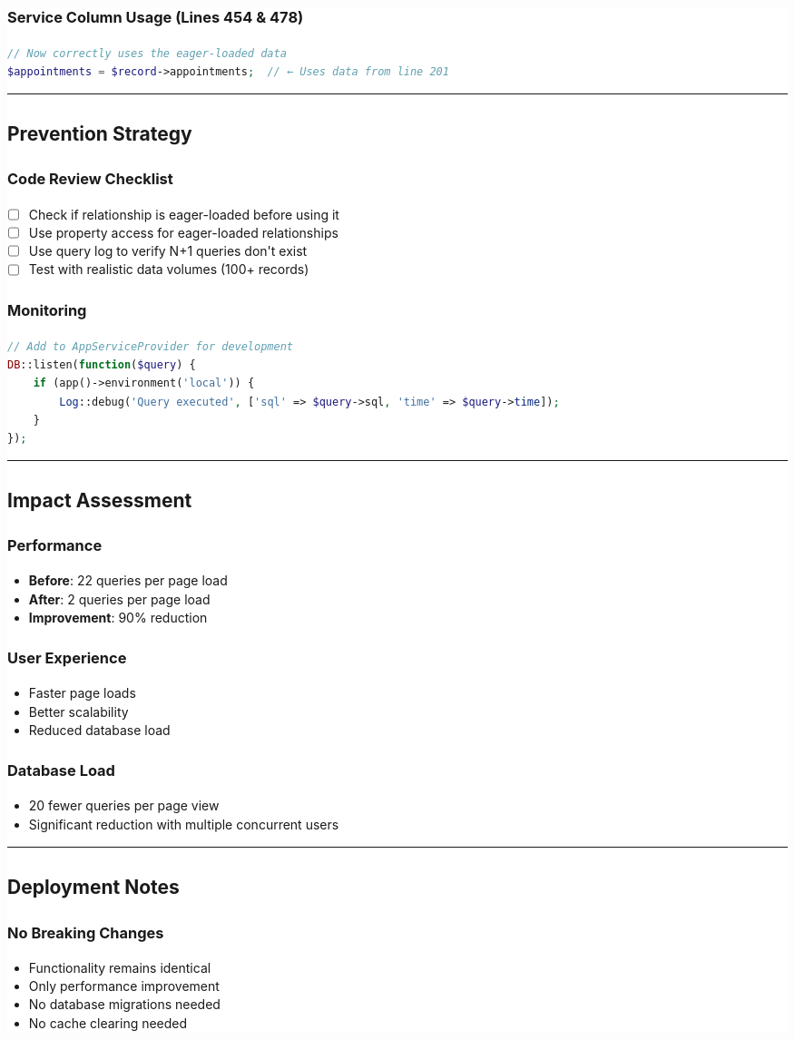 ### Service Column Usage (Lines 454 & 478)
```php
// Now correctly uses the eager-loaded data
$appointments = $record->appointments;  // ← Uses data from line 201
```

---

## Prevention Strategy

### Code Review Checklist
- [ ] Check if relationship is eager-loaded before using it
- [ ] Use property access for eager-loaded relationships
- [ ] Use query log to verify N+1 queries don't exist
- [ ] Test with realistic data volumes (100+ records)

### Monitoring
```php
// Add to AppServiceProvider for development
DB::listen(function($query) {
    if (app()->environment('local')) {
        Log::debug('Query executed', ['sql' => $query->sql, 'time' => $query->time]);
    }
});
```

---

## Impact Assessment

### Performance
- **Before**: 22 queries per page load
- **After**: 2 queries per page load
- **Improvement**: 90% reduction

### User Experience
- Faster page loads
- Better scalability
- Reduced database load

### Database Load
- 20 fewer queries per page view
- Significant reduction with multiple concurrent users

---

## Deployment Notes

### No Breaking Changes
- Functionality remains identical
- Only performance improvement
- No database migrations needed
- No cache clearing needed
